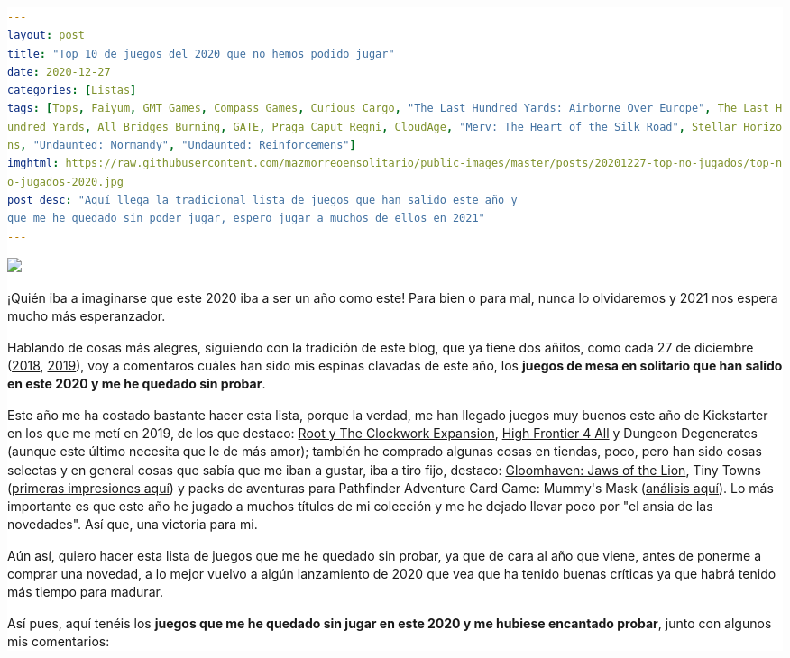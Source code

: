 ```yaml
---
layout: post
title: "Top 10 de juegos del 2020 que no hemos podido jugar"
date: 2020-12-27
categories: [Listas]
tags: [Tops, Faiyum, GMT Games, Compass Games, Curious Cargo, "The Last Hundred Yards: Airborne Over Europe", The Last Hundred Yards, All Bridges Burning, GATE, Praga Caput Regni, CloudAge, "Merv: The Heart of the Silk Road", Stellar Horizons, "Undaunted: Normandy", "Undaunted: Reinforcemens"]
imghtml: https://raw.githubusercontent.com/mazmorreoensolitario/public-images/master/posts/20201227-top-no-jugados/top-no-jugados-2020.jpg
post_desc: "Aquí llega la tradicional lista de juegos que han salido este año y 
que me he quedado sin poder jugar, espero jugar a muchos de ellos en 2021"
---
```


![](https://raw.githubusercontent.com/mazmorreoensolitario/public-images/master/posts/20201227-top-no-jugados/top-no-jugados-2020.jpg)

¡Quién iba a imaginarse que este 2020 iba a ser un año como este! Para bien
o para mal, nunca lo olvidaremos y 2021 nos espera mucho más esperanzador.

Hablando de cosas más alegres, siguiendo con la tradición de este blog, que ya
tiene dos añitos, como cada 27 de diciembre
([2018]({{site.baseurl}}/2018/12/27/general-juegos-que-no-jugamos-en-2018/),
[2019]({{site.baseurl}}/2019/12/27/general-juegos-que-no-jugamos-en-2019/)),
voy a comentaros cuáles han sido mis espinas clavadas de este año, los **juegos
de mesa en solitario que han salido en este 2020 y me he quedado sin probar**.

Este año me ha costado bastante hacer esta lista, porque la verdad, me han
llegado juegos muy buenos este año de Kickstarter en los que me metí en 2019,
de los que destaco: [Root y The Clockwork
Expansion]({{site.baseurl}}/2020/09/07/root-en-solitario/), [High Frontier 4
All]({{site.baseurl}}/2019/11/06/demo-essen-spiel-2019-high-frontier-4-all/) y 
Dungeon Degenerates (aunque este último necesita que le de más amor); también
he comprado algunas cosas en tiendas, poco, pero han sido cosas selectas y en
general cosas que sabía que me iban a gustar, iba a tiro fijo, destaco:
[Gloomhaven: Jaws of the
Lion]({{site.baseurl}}/etiqueta/gloomhaven-jaws-of-the-lion/), Tiny Towns
([primeras impresiones
aquí]({{site.baseurl}}/2020/11/28/primeras-impresiones-tiny-towns/)) y packs de
aventuras para Pathfinder Adventure Card Game: Mummy's Mask ([análisis
aquí]({{site.baseurl}}/2020/04/26/analisis-pathfinder-adventure-card-game-mummys-mask/)). Lo
más importante es que este año he jugado 
a muchos títulos de mi colección y me he dejado llevar poco por "el ansia de
las novedades". Así que, una victoria para mi.

Aún así, quiero hacer esta lista de juegos que me he quedado sin probar, ya que
de cara al año que viene, antes de ponerme a comprar una novedad, a lo mejor
vuelvo a algún lanzamiento de 2020 que vea que ha tenido buenas críticas ya que
habrá tenido más tiempo para madurar.

Así pues, aquí tenéis los **juegos que me he quedado sin jugar en este 2020 y me
hubiese encantado probar**, junto con algunos mis comentarios:
